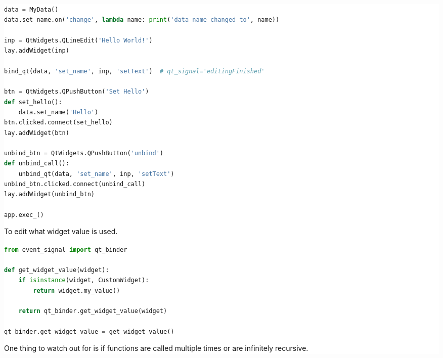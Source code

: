 ```python
data = MyData()
data.set_name.on('change', lambda name: print('data name changed to', name))

inp = QtWidgets.QLineEdit('Hello World!')
lay.addWidget(inp)

bind_qt(data, 'set_name', inp, 'setText')  # qt_signal='editingFinished'

btn = QtWidgets.QPushButton('Set Hello')
def set_hello():
    data.set_name('Hello')
btn.clicked.connect(set_hello)
lay.addWidget(btn)

unbind_btn = QtWidgets.QPushButton('unbind')
def unbind_call():
    unbind_qt(data, 'set_name', inp, 'setText')
unbind_btn.clicked.connect(unbind_call)
lay.addWidget(unbind_btn)

app.exec_()
```

To edit what widget value is used.

```python
from event_signal import qt_binder

def get_widget_value(widget):
    if isinstance(widget, CustomWidget):
        return widget.my_value()
    
    return qt_binder.get_widget_value(widget)
    
qt_binder.get_widget_value = get_widget_value()
```

One thing to watch out for is if functions are called multiple times or are infinitely recursive.
